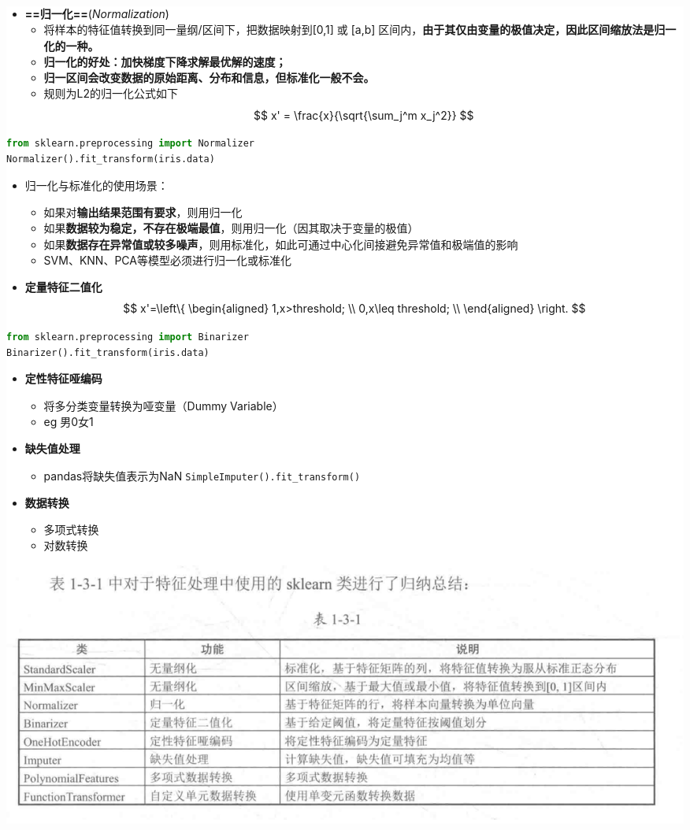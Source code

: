 - **==归一化==**$(Normalization)$
  - 将样本的特征值转换到同一量纲/区间下，把数据映射到[0,1] 或 [a,b] 区间内，**由于其仅由变量的极值决定，因此区间缩放法是归一化的一种。**
  - **归一化的好处：加快梯度下降求解最优解的速度；**
  - **归一区间会改变数据的原始距离、分布和信息，但标准化一般不会。**
  - 规则为L2的归一化公式如下
$$
x' = \frac{x}{\sqrt{\sum_j^m x_j^2}}
$$

```python
from sklearn.preprocessing import Normalizer
Normalizer().fit_transform(iris.data)
```

- 归一化与标准化的使用场景：
  - 如果对**输出结果范围有要求**，则用归一化
  - 如果**数据较为稳定，不存在极端最值**，则用归一化（因其取决于变量的极值）
  - 如果**数据存在异常值或较多噪声**，则用标准化，如此可通过中心化间接避免异常值和极端值的影响
  - SVM、KNN、PCA等模型必须进行归一化或标准化

- **定量特征二值化**
$$
x'=\left\{
\begin{aligned}
1,x>threshold; \\
0,x\leq threshold; \\
\end{aligned}
\right.
$$

```python
from sklearn.preprocessing import Binarizer
Binarizer().fit_transform(iris.data)
```

- **定性特征哑编码**
  - 将多分类变量转换为哑变量（Dummy Variable）
  - eg 男0女1

- **缺失值处理**
  - pandas将缺失值表示为NaN
`SimpleImputer().fit_transform()`

- **数据转换**
  - 多项式转换
  - 对数转换

![图 2](images/beb71126dfe5ec64ecd3dde6ca79a67188c84b68e2620068de070ac49de81e4d.png)  
